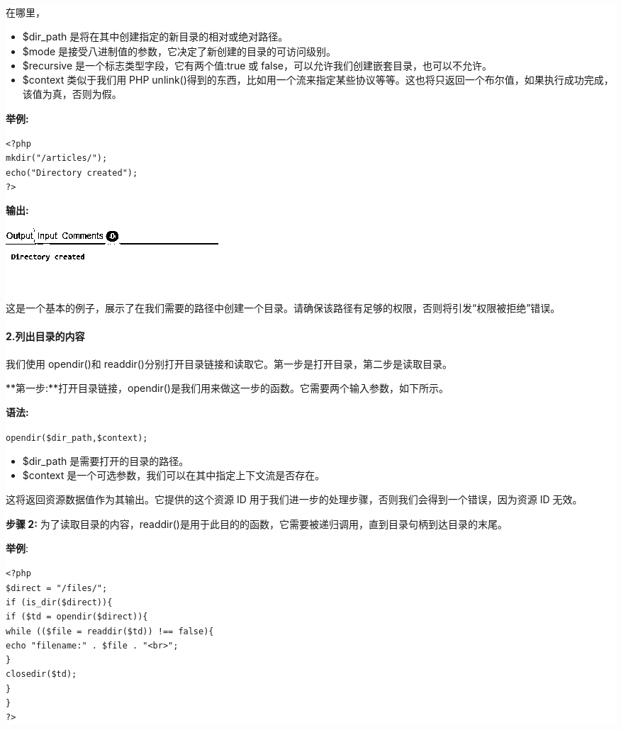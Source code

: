 在哪里，

*   $dir_path 是将在其中创建指定的新目录的相对或绝对路径。
*   $mode 是接受八进制值的参数，它决定了新创建的目录的可访问级别。
*   $recursive 是一个标志类型字段，它有两个值:true 或 false，可以允许我们创建嵌套目录，也可以不允许。
*   $context 类似于我们用 PHP unlink()得到的东西，比如用一个流来指定某些协议等等。这也将只返回一个布尔值，如果执行成功完成，该值为真，否则为假。

**举例:**

```
<?php
mkdir("/articles/");
echo("Directory created");
?>
```

**输出:**

![Directory Output](img/a238a935a0d4fc3f9c4ad932eb870840.png)



这是一个基本的例子，展示了在我们需要的路径中创建一个目录。请确保该路径有足够的权限，否则将引发“权限被拒绝”错误。

#### 2.列出目录的内容

我们使用 opendir()和 readdir()分别打开目录链接和读取它。第一步是打开目录，第二步是读取目录。

**第一步:**打开目录链接，opendir()是我们用来做这一步的函数。它需要两个输入参数，如下所示。

**语法:**

```
opendir($dir_path,$context);
```

*   $dir_path 是需要打开的目录的路径。
*   $context 是一个可选参数，我们可以在其中指定上下文流是否存在。

这将返回资源数据值作为其输出。它提供的这个资源 ID 用于我们进一步的处理步骤，否则我们会得到一个错误，因为资源 ID 无效。

**步骤 2:** 为了读取目录的内容，readdir()是用于此目的的函数，它需要被递归调用，直到目录句柄到达目录的末尾。

**举例**:

```
<?php
$direct = "/files/";
if (is_dir($direct)){
if ($td = opendir($direct)){
while (($file = readdir($td)) !== false){
echo "filename:" . $file . "<br>";
}
closedir($td);
}
}
?>
```
